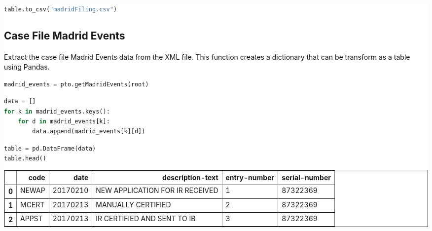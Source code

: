 


```python
table.to_csv("madridFiling.csv")
```

## Case File Madrid Events

Extract the case file Madrid Events data from the XML file. This function creates a dictionary that can be transform as a table using Pandas.


```python
madrid_events = pto.getMadridEvents(root)
```


```python
data = []
for k in madrid_events.keys():
    for d in madrid_events[k]:
        data.append(madrid_events[k][d])
```


```python
table = pd.DataFrame(data)
table.head()
```




<div>
<table border="1" class="dataframe">
  <thead>
    <tr style="text-align: right;">
      <th></th>
      <th>code</th>
      <th>date</th>
      <th>description-text</th>
      <th>entry-number</th>
      <th>serial-number</th>
    </tr>
  </thead>
  <tbody>
    <tr>
      <th>0</th>
      <td>NEWAP</td>
      <td>20170210</td>
      <td>NEW APPLICATION FOR IR RECEIVED</td>
      <td>1</td>
      <td>87322369</td>
    </tr>
    <tr>
      <th>1</th>
      <td>MCERT</td>
      <td>20170213</td>
      <td>MANUALLY CERTIFIED</td>
      <td>2</td>
      <td>87322369</td>
    </tr>
    <tr>
      <th>2</th>
      <td>APPST</td>
      <td>20170213</td>
      <td>IR CERTIFIED AND SENT TO IB</td>
      <td>3</td>
      <td>87322369</td>
    </tr>